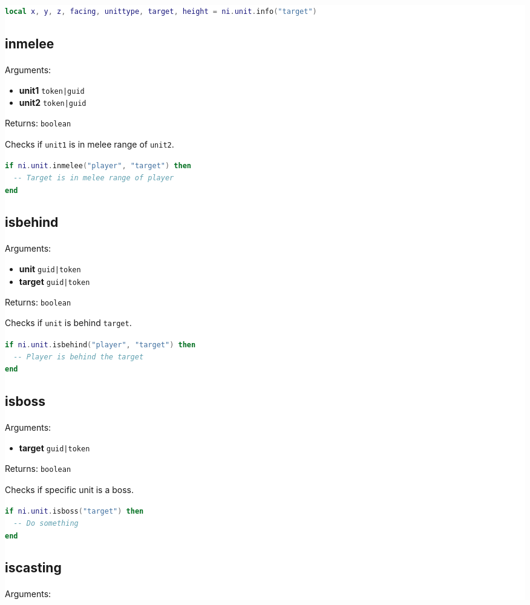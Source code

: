 ```lua
local x, y, z, facing, unittype, target, height = ni.unit.info("target")
```

## inmelee

Arguments:

- **unit1** `token|guid`
- **unit2** `token|guid`

Returns: `boolean`

Checks if `unit1` is in melee range of `unit2`.

```lua
if ni.unit.inmelee("player", "target") then
  -- Target is in melee range of player
end
```

## isbehind

Arguments:

- **unit** `guid|token`
- **target** `guid|token`

Returns: `boolean`

Checks if `unit` is behind `target`.

```lua
if ni.unit.isbehind("player", "target") then
  -- Player is behind the target
end
```

## isboss

Arguments:

- **target** `guid|token`

Returns: `boolean`

Checks if specific unit is a boss.

```lua
if ni.unit.isboss("target") then
  -- Do something
end
```

## iscasting

Arguments:
